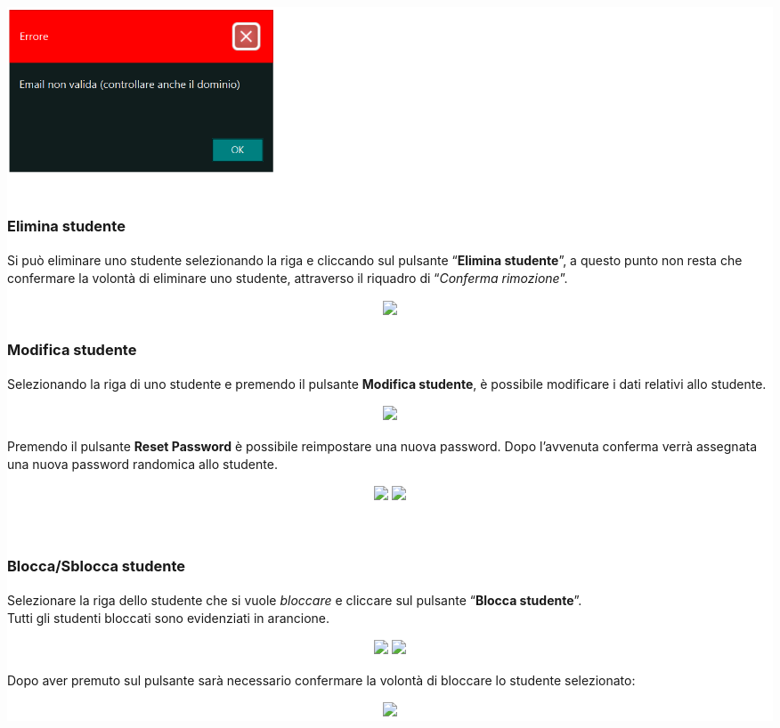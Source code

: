 <img src="images/011.PNG" width="300"> <br><br>
	

### Elimina studente <br>
Si può eliminare uno studente selezionando la riga e cliccando sul pulsante “**Elimina studente**”, a questo punto non  resta che confermare la volontà di eliminare uno studente, attraverso il riquadro di “*Conferma rimozione*”. <br>
	<p align="center">
<img src="images/Aspose.Words.b8e0f84a-402e-46ab-a67e-437c25c22d3f.012.png" width="300"> <br>
		
### Modifica studente <br>
Selezionando la riga di uno studente e premendo il pulsante **Modifica studente**, è possibile modificare i dati relativi allo studente. 
<p align="center">
<img src="images/Aspose.Words.b8e0f84a-402e-46ab-a67e-437c25c22d3f.013.png"> <br></p>

Premendo il pulsante **Reset Password** è possibile reimpostare una nuova password. Dopo l’avvenuta conferma verrà assegnata una nuova password randomica allo studente.

<p align="center">
<img src="images/Aspose.Words.b8e0f84a-402e-46ab-a67e-437c25c22d3f.014.png" width="350"> 
<img src="images/Aspose.Words.b8e0f84a-402e-46ab-a67e-437c25c22d3f.015.png" width="350"></p> <br>
		
### Blocca/Sblocca studente <br>

Selezionare la riga dello studente che si vuole *bloccare* e cliccare sul pulsante “**Blocca studente**”. <br>
Tutti gli studenti bloccati sono evidenziati in arancione.<br>
	<p align="center">
<img src="images/Aspose.Words.b8e0f84a-402e-46ab-a67e-437c25c22d3f.017.png" width="400"> 
<img src="images/Aspose.Words.b8e0f84a-402e-46ab-a67e-437c25c22d3f.016.png" width="150"> <br>

Dopo aver premuto sul pulsante sarà necessario confermare la volontà di bloccare lo studente selezionato:
<p align="center">
<img src="images/Aspose.Words.b8e0f84a-402e-46ab-a67e-437c25c22d3f.018.png" width="350"> <br>
			